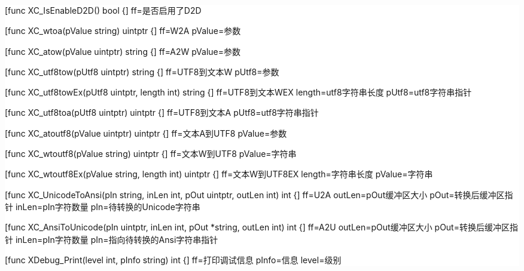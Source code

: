 [func XC_IsEnableD2D() bool {]
ff=是否启用了D2D

[func XC_wtoa(pValue string) uintptr {]
ff=W2A
pValue=参数

[func XC_atow(pValue uintptr) string {]
ff=A2W
pValue=参数

[func XC_utf8tow(pUtf8 uintptr) string {]
ff=UTF8到文本W
pUtf8=参数

[func XC_utf8towEx(pUtf8 uintptr, length int) string {]
ff=UTF8到文本WEX
length=utf8字符串长度
pUtf8=utf8字符串指针

[func XC_utf8toa(pUtf8 uintptr) uintptr {]
ff=UTF8到文本A
pUtf8=utf8字符串指针

[func XC_atoutf8(pValue uintptr) uintptr {]
ff=文本A到UTF8
pValue=参数

[func XC_wtoutf8(pValue string) uintptr {]
ff=文本W到UTF8
pValue=字符串

[func XC_wtoutf8Ex(pValue string, length int) uintptr {]
ff=文本W到UTF8EX
length=字符串长度
pValue=字符串

[func XC_UnicodeToAnsi(pIn string, inLen int, pOut uintptr, outLen int) int {]
ff=U2A
outLen=pOut缓冲区大小
pOut=转换后缓冲区指针
inLen=pIn字符数量
pIn=待转换的Unicode字符串

[func XC_AnsiToUnicode(pIn uintptr, inLen int, pOut *string, outLen int) int {]
ff=A2U
outLen=pOut缓冲区大小
pOut=转换后缓冲区指针
inLen=pIn字符数量
pIn=指向待转换的Ansi字符串指针

[func XDebug_Print(level int, pInfo string) int {]
ff=打印调试信息
pInfo=信息
level=级别
